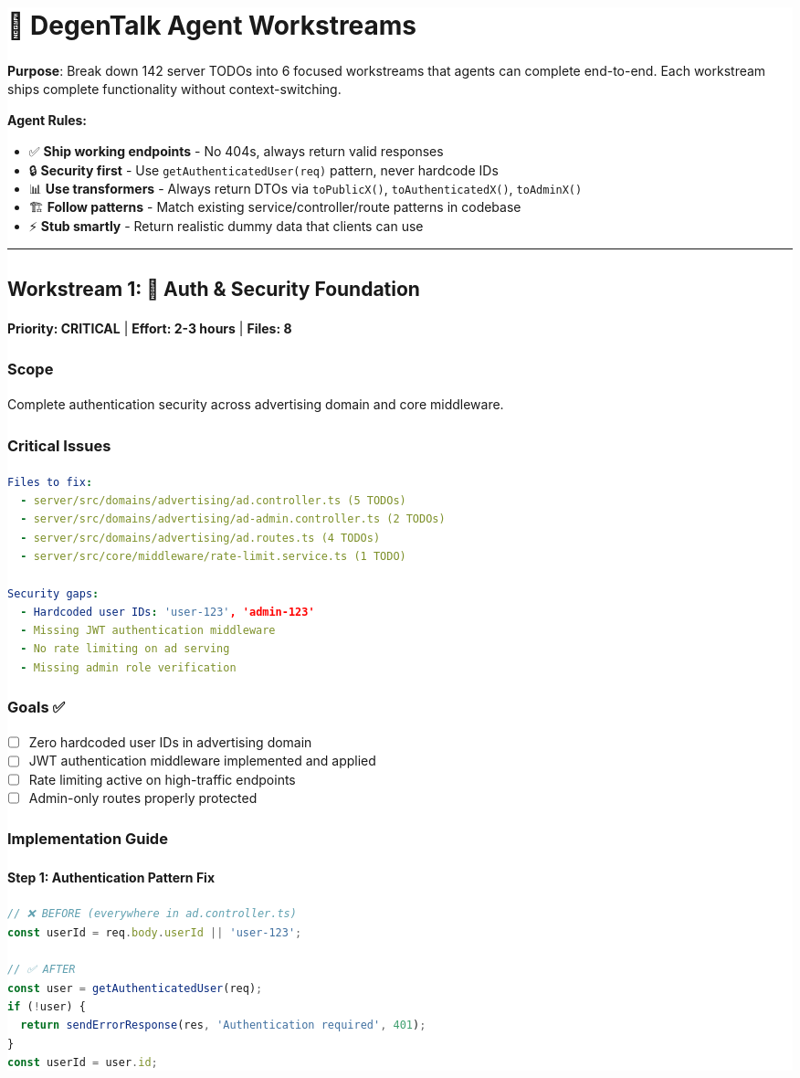 # 🚀 DegenTalk Agent Workstreams

**Purpose**: Break down 142 server TODOs into 6 focused workstreams that agents can complete end-to-end. Each workstream ships complete functionality without context-switching.

**Agent Rules:**
- ✅ **Ship working endpoints** - No 404s, always return valid responses
- 🔒 **Security first** - Use `getAuthenticatedUser(req)` pattern, never hardcode IDs
- 📊 **Use transformers** - Always return DTOs via `toPublicX()`, `toAuthenticatedX()`, `toAdminX()`
- 🏗️ **Follow patterns** - Match existing service/controller/route patterns in codebase
- ⚡ **Stub smartly** - Return realistic dummy data that clients can use

---

## Workstream 1: 🔐 Auth & Security Foundation
**Priority: CRITICAL** | **Effort: 2-3 hours** | **Files: 8**

### Scope
Complete authentication security across advertising domain and core middleware.

### Critical Issues
```yaml
Files to fix:
  - server/src/domains/advertising/ad.controller.ts (5 TODOs)
  - server/src/domains/advertising/ad-admin.controller.ts (2 TODOs) 
  - server/src/domains/advertising/ad.routes.ts (4 TODOs)
  - server/src/core/middleware/rate-limit.service.ts (1 TODO)

Security gaps:
  - Hardcoded user IDs: 'user-123', 'admin-123' 
  - Missing JWT authentication middleware
  - No rate limiting on ad serving
  - Missing admin role verification
```

### Goals ✅
- [ ] Zero hardcoded user IDs in advertising domain
- [ ] JWT authentication middleware implemented and applied
- [ ] Rate limiting active on high-traffic endpoints
- [ ] Admin-only routes properly protected

### Implementation Guide

#### Step 1: Authentication Pattern Fix
```typescript
// ❌ BEFORE (everywhere in ad.controller.ts)
const userId = req.body.userId || 'user-123';

// ✅ AFTER 
const user = getAuthenticatedUser(req);
if (!user) {
  return sendErrorResponse(res, 'Authentication required', 401);
}
const userId = user.id;
```
